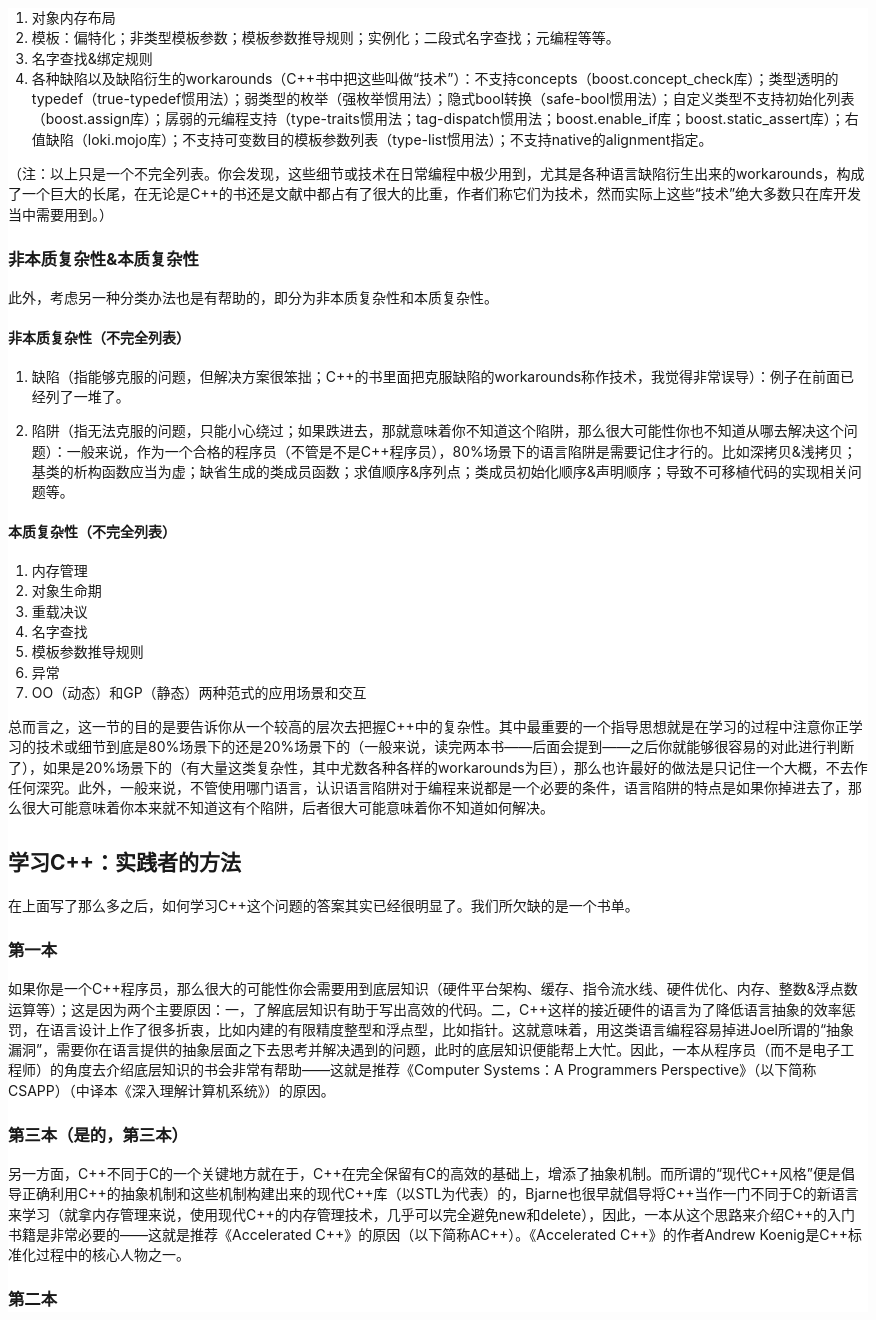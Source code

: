 1. 对象内存布局
2. 模板：偏特化；非类型模板参数；模板参数推导规则；实例化；二段式名字查找；元编程等等。
3. 名字查找&绑定规则
4. 各种缺陷以及缺陷衍生的workarounds（C++书中把这些叫做“技术”）：不支持concepts（boost.concept_check库）；类型透明的typedef（true-typedef惯用法）；弱类型的枚举（强枚举惯用法）；隐式bool转换（safe-bool惯用法）；自定义类型不支持初始化列表（boost.assign库）；孱弱的元编程支持（type-traits惯用法；tag-dispatch惯用法；boost.enable_if库；boost.static_assert库）；右值缺陷（loki.mojo库）；不支持可变数目的模板参数列表（type-list惯用法）；不支持native的alignment指定。

（注：以上只是一个不完全列表。你会发现，这些细节或技术在日常编程中极少用到，尤其是各种语言缺陷衍生出来的workarounds，构成了一个巨大的长尾，在无论是C++的书还是文献中都占有了很大的比重，作者们称它们为技术，然而实际上这些“技术”绝大多数只在库开发当中需要用到。）

### 非本质复杂性&本质复杂性

此外，考虑另一种分类办法也是有帮助的，即分为非本质复杂性和本质复杂性。

#### 非本质复杂性（不完全列表）

1. 缺陷（指能够克服的问题，但解决方案很笨拙；C++的书里面把克服缺陷的workarounds称作技术，我觉得非常误导）：例子在前面已经列了一堆了。

2. 陷阱（指无法克服的问题，只能小心绕过；如果跌进去，那就意味着你不知道这个陷阱，那么很大可能性你也不知道从哪去解决这个问题）：一般来说，作为一个合格的程序员（不管是不是C++程序员），80%场景下的语言陷阱是需要记住才行的。比如深拷贝&浅拷贝；基类的析构函数应当为虚；缺省生成的类成员函数；求值顺序&序列点；类成员初始化顺序&声明顺序；导致不可移植代码的实现相关问题等。

#### 本质复杂性（不完全列表）

1. 内存管理
2. 对象生命期
3. 重载决议
4. 名字查找
5. 模板参数推导规则
6. 异常
7. OO（动态）和GP（静态）两种范式的应用场景和交互

总而言之，这一节的目的是要告诉你从一个较高的层次去把握C++中的复杂性。其中最重要的一个指导思想就是在学习的过程中注意你正学习的技术或细节到底是80%场景下的还是20%场景下的（一般来说，读完两本书——后面会提到——之后你就能够很容易的对此进行判断了），如果是20%场景下的（有大量这类复杂性，其中尤数各种各样的workarounds为巨），那么也许最好的做法是只记住一个大概，不去作任何深究。此外，一般来说，不管使用哪门语言，认识语言陷阱对于编程来说都是一个必要的条件，语言陷阱的特点是如果你掉进去了，那么很大可能意味着你本来就不知道这有个陷阱，后者很大可能意味着你不知道如何解决。

## 学习C++：实践者的方法

在上面写了那么多之后，如何学习C++这个问题的答案其实已经很明显了。我们所欠缺的是一个书单。

### 第一本

如果你是一个C++程序员，那么很大的可能性你会需要用到底层知识（硬件平台架构、缓存、指令流水线、硬件优化、内存、整数&浮点数运算等）；这是因为两个主要原因：一，了解底层知识有助于写出高效的代码。二，C++这样的接近硬件的语言为了降低语言抽象的效率惩罚，在语言设计上作了很多折衷，比如内建的有限精度整型和浮点型，比如指针。这就意味着，用这类语言编程容易掉进Joel所谓的“抽象漏洞”，需要你在语言提供的抽象层面之下去思考并解决遇到的问题，此时的底层知识便能帮上大忙。因此，一本从程序员（而不是电子工程师）的角度去介绍底层知识的书会非常有帮助——这就是推荐《Computer Systems：A Programmers Perspective》（以下简称CSAPP）（中译本《深入理解计算机系统》）的原因。

### 第三本（是的，第三本）

另一方面，C++不同于C的一个关键地方就在于，C++在完全保留有C的高效的基础上，增添了抽象机制。而所谓的“现代C++风格”便是倡导正确利用C++的抽象机制和这些机制构建出来的现代C++库（以STL为代表）的，Bjarne也很早就倡导将C++当作一门不同于C的新语言来学习（就拿内存管理来说，使用现代C++的内存管理技术，几乎可以完全避免new和delete），因此，一本从这个思路来介绍C++的入门书籍是非常必要的——这就是推荐《Accelerated C++》的原因（以下简称AC++）。《Accelerated C++》的作者Andrew Koenig是C++标准化过程中的核心人物之一。

### 第二本
